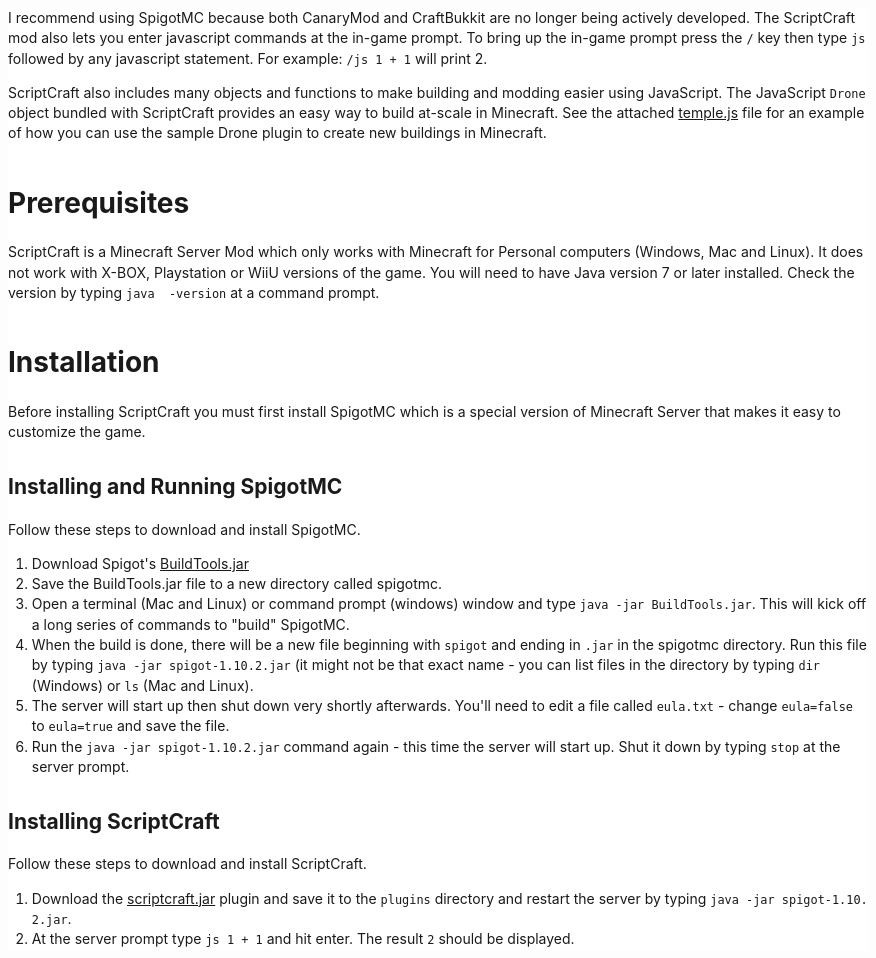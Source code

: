 [spigot]: http://www.spigotmc.org/
[gs]: http://www.glowstone.net/
[cm]: http://canarymod.net/

I recommend using SpigotMC because both CanaryMod and CraftBukkit are
no longer being actively developed. The ScriptCraft mod also lets you
enter javascript commands at the in-game prompt.  To bring up the
in-game prompt press the `/` key then type `js ` followed by any
javascript statement.  For example: `/js 1 + 1` will print 2.

ScriptCraft also includes many objects and functions to make building
and modding easier using JavaScript. The JavaScript `Drone` object
bundled with ScriptCraft provides an easy way to build at-scale in
Minecraft. See the attached [temple.js][temple] file for an example
of how you can use the sample Drone plugin to create new buildings in
Minecraft.

[drone]: https://github.com/walterhiggins/ScriptCraft/tree/master/src/main/javascript/drone/drone.js
[cottage]: https://github.com/walterhiggins/ScriptCraft/tree/master/src/main/js/plugins/drone/contrib/cottage.js
[temple]: https://github.com/walterhiggins/ScriptCraft/blob/master/src/main/js/plugins/drone/contrib/temple.js
[bukkit]: http://dl.bukkit.org/

# Prerequisites

ScriptCraft is a Minecraft Server Mod which only works with Minecraft
for Personal computers (Windows, Mac and Linux). It does not work with
X-BOX, Playstation or WiiU versions of the game. You will need to have
Java version 7 or later installed. Check the version by typing `java 
-version` at a command prompt.

# Installation

Before installing ScriptCraft you must first install SpigotMC which is
a special version of Minecraft Server that makes it easy to customize
the game.

## Installing and Running SpigotMC

Follow these steps to download and install SpigotMC.

1. Download Spigot's [BuildTools.jar][spigotdl] 
2. Save the BuildTools.jar file to a new directory called spigotmc.
3. Open a terminal (Mac and Linux) or command prompt (windows) window and type `java -jar BuildTools.jar`. This will kick off a long series of commands to "build" SpigotMC.
4. When the build is done, there will be a new file beginning with `spigot` and ending in `.jar` in the spigotmc directory. Run this file by typing `java -jar spigot-1.10.2.jar` (it might not be that exact name - you can list files in the directory by typing `dir` (Windows) or `ls` (Mac and Linux).
5. The server will start up then shut down very shortly afterwards. You'll need to edit a file called `eula.txt` - change `eula=false` to `eula=true` and save the file.
6. Run the `java -jar spigot-1.10.2.jar` command again - this time the server will start up. Shut it down by typing `stop` at the server prompt.

## Installing ScriptCraft

Follow these steps to download and install ScriptCraft.

1. Download the [scriptcraft.jar][dl] plugin and save it to the `plugins` directory and restart the server by typing `java -jar spigot-1.10.2.jar`.
2. At the server prompt type `js 1 + 1` and hit enter. The result `2` should be displayed. 


[homes]: src/main/js/plugins/homes/homes.js
[examples]: src/main/js/plugins/examples/
[dl]: https://github.com/walterhiggins/ScriptCraft/releases/latest
[api]: https://hub.spigotmc.org/javadocs/spigot/
[ic]: http://canarymod.net/releases
[spigotdl]: https://hub.spigotmc.org/jenkins/job/BuildTools/lastSuccessfulBuild/artifact/target/BuildTools.jar
[cmapi]: https://ci.visualillusionsent.net/job/CanaryLib/javadoc/
[spigotapi]: https://hub.spigotmc.org/javadocs/spigot/
[wb]: https://github.com/cacciatc/wolfbot
[ls]: https://github.com/cacciatc/scriptcraft-lsystems
[blog]: http://walterhiggins.net/blog/cat-index-scriptcraft.html
[yp]: docs/YoungPersonsGuideToProgrammingMinecraft.md
[mm]: docs/Anatomy-of-a-Plugin.md
[api]: docs/API-Reference.md
[cd]: http://coderdojo.com/
[scr]: http://scratch.mit.edu/
[cda]: http://cdathenry.wordpress.com/category/modderdojo/
[ytpl]: http://www.youtube.com/watch?v=DDp20SKm43Y&list=PL4Tw0AgXQZH5BiFHqD2hXyXQi0-qFbGp_
[ex]: src/main/js/plugins/examples
[contrib]: contributing.md
[sj]: http://cdathenry.wordpress.com/2013/10/12/modderdojo-week-2-moving-from-scratch-to-javascript/
[book]: http://www.peachpit.com/store/beginners-guide-to-writing-minecraft-plugins-in-javascript-9780133930146